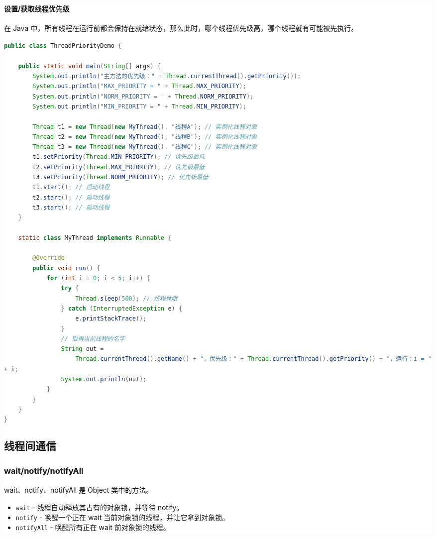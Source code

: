 #### 设置/获取线程优先级

在 Java 中，所有线程在运行前都会保持在就绪状态，那么此时，哪个线程优先级高，哪个线程就有可能被先执行。

```java
public class ThreadPriorityDemo {

    public static void main(String[] args) {
        System.out.println("主方法的优先级：" + Thread.currentThread().getPriority());
        System.out.println("MAX_PRIORITY = " + Thread.MAX_PRIORITY);
        System.out.println("NORM_PRIORITY = " + Thread.NORM_PRIORITY);
        System.out.println("MIN_PRIORITY = " + Thread.MIN_PRIORITY);

        Thread t1 = new Thread(new MyThread(), "线程A"); // 实例化线程对象
        Thread t2 = new Thread(new MyThread(), "线程B"); // 实例化线程对象
        Thread t3 = new Thread(new MyThread(), "线程C"); // 实例化线程对象
        t1.setPriority(Thread.MIN_PRIORITY); // 优先级最低
        t2.setPriority(Thread.MAX_PRIORITY); // 优先级最低
        t3.setPriority(Thread.NORM_PRIORITY); // 优先级最低
        t1.start(); // 启动线程
        t2.start(); // 启动线程
        t3.start(); // 启动线程
    }

    static class MyThread implements Runnable {

        @Override
        public void run() {
            for (int i = 0; i < 5; i++) {
                try {
                    Thread.sleep(500); // 线程休眠
                } catch (InterruptedException e) {
                    e.printStackTrace();
                }
                // 取得当前线程的名字
                String out =
                    Thread.currentThread().getName() + "，优先级：" + Thread.currentThread().getPriority() + "，运行：i = " + i;
                System.out.println(out);
            }
        }
    }
}
```

## 线程间通信

### wait/notify/notifyAll

wait、notify、notifyAll 是 Object 类中的方法。

- `wait` - 线程自动释放其占有的对象锁，并等待 notify。
- `notify` - 唤醒一个正在 wait 当前对象锁的线程，并让它拿到对象锁。
- `notifyAll` - 唤醒所有正在 wait 前对象锁的线程。
